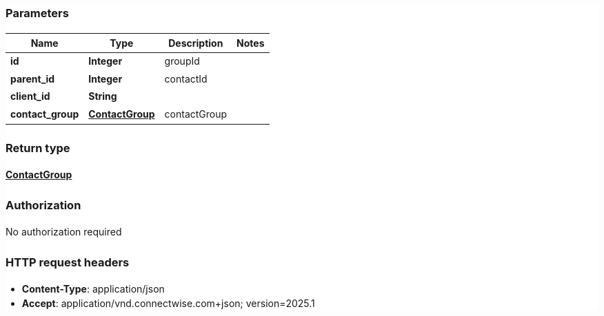 ### Parameters

| Name | Type | Description | Notes |
| ---- | ---- | ----------- | ----- |
| **id** | **Integer** | groupId |  |
| **parent_id** | **Integer** | contactId |  |
| **client_id** | **String** |  |  |
| **contact_group** | [**ContactGroup**](ContactGroup.md) | contactGroup |  |

### Return type

[**ContactGroup**](ContactGroup.md)

### Authorization

No authorization required

### HTTP request headers

- **Content-Type**: application/json
- **Accept**: application/vnd.connectwise.com+json; version=2025.1

